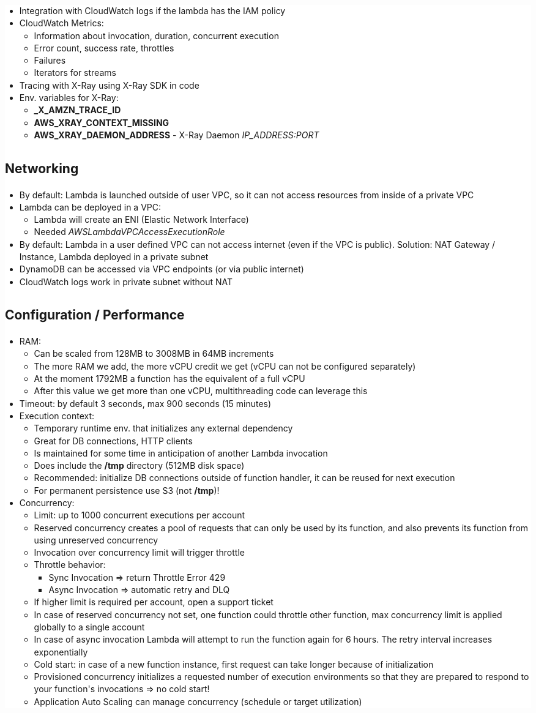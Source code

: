- Integration with CloudWatch logs if the lambda has the IAM policy
- CloudWatch Metrics:
    - Information about invocation, duration, concurrent execution
    - Error count, success rate, throttles
    - Failures
    - Iterators for streams
- Tracing with X-Ray using X-Ray SDK in code
- Env. variables for X-Ray:
    - **_X_AMZN_TRACE_ID**
    - **AWS_XRAY_CONTEXT_MISSING**
    - **AWS_XRAY_DAEMON_ADDRESS** - X-Ray Daemon _IP_ADDRESS:PORT_

## Networking

- By default: Lambda is launched outside of user VPC, so it can not access resources from inside of a private VPC
- Lambda can be deployed in a VPC:
    - Lambda will create an ENI (Elastic Network Interface)
    - Needed _AWSLambdaVPCAccessExecutionRole_
- By default: Lambda in a user defined VPC can not access internet (even if the VPC is public). Solution: NAT Gateway / Instance, Lambda deployed in a private subnet
- DynamoDB can be accessed via VPC endpoints (or via public internet)
- CloudWatch logs work in private subnet without NAT

## Configuration / Performance

- RAM:
    - Can be scaled from 128MB to 3008MB in 64MB increments
    - The more RAM we add, the more vCPU credit we get (vCPU can not be configured separately)
    - At the moment 1792MB a function has the equivalent of a full vCPU
    - After this value we get more than one vCPU, multithreading code can leverage this
- Timeout: by default 3 seconds, max 900 seconds (15 minutes)
- Execution context:
	- Temporary runtime env. that initializes any external dependency
	- Great for DB connections, HTTP clients
	- Is maintained for some time in anticipation of another Lambda invocation
	- Does include the **/tmp** directory (512MB disk space)
	- Recommended: initialize DB connections outside of function handler, it can be reused for next execution
	- For permanent persistence use S3 (not **/tmp**)!
- Concurrency:
	- Limit: up to 1000 concurrent executions per account
	- Reserved concurrency creates a pool of requests that can only be used by its function, and also prevents its function from using unreserved concurrency
	- Invocation over concurrency limit will trigger throttle
	- Throttle behavior:
		- Sync Invocation => return Throttle Error 429
		- Async Invocation => automatic retry and DLQ
	- If higher limit is required per account, open a support ticket
	- In case of reserved concurrency not set, one function could throttle other function, max concurrency limit is applied globally to a single account
	- In case of async invocation Lambda will attempt to run the function again for 6 hours. The retry interval increases exponentially
	- Cold start: in case of a new function instance, first request can take longer because of initialization
	- Provisioned concurrency initializes a requested number of execution environments so that they are prepared to respond to your function's invocations => no cold start!
	- Application Auto Scaling can manage concurrency (schedule or target utilization)
